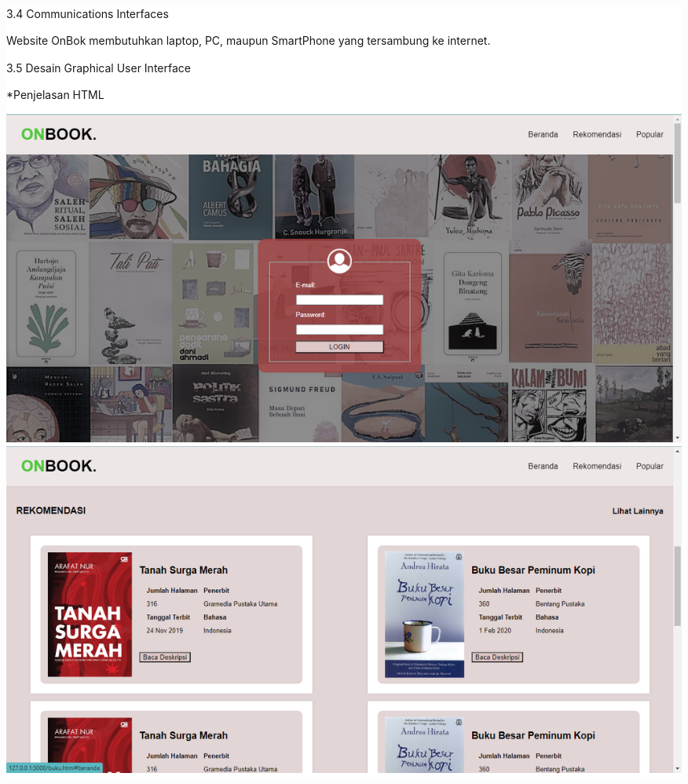 3.4 Communications Interfaces

   Website OnBok membutuhkan laptop, PC, maupun SmartPhone yang tersambung ke internet.

3.5 Desain Graphical User Interface

\*Penjelasan HTML

![halaman utama](./imgsrs/beranda.png)
![halaman utama](./imgsrs/halaman1.png)
